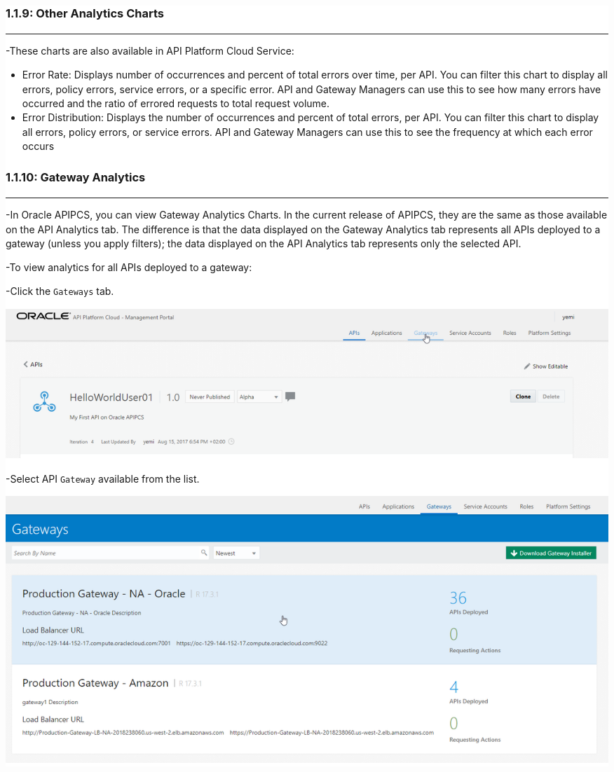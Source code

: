 ### **1.1.9**: Other Analytics Charts

---

-These charts are also available in API Platform Cloud Service:

- Error Rate: Displays number of occurrences and percent of total errors over time, per API. You can filter this chart to display all errors, policy errors, service errors, or a specific error. API and Gateway Managers can use this to see how many errors have occurred and the ratio of errored requests to total request volume.
- Error Distribution: Displays the number of occurrences and percent of total errors, per API. You can filter this chart to display all errors, policy errors, or service errors. API and Gateway Managers can use this to see the frequency at which each error occurs

### **1.1.10**: Gateway Analytics

---

-In Oracle APIPCS, you can view Gateway Analytics Charts. In the current release of APIPCS, they are the same as those available on the API Analytics tab. The difference is that the data displayed on the Gateway Analytics tab represents all APIs deployed to a gateway (unless you apply filters); the data displayed on the API Analytics tab represents only the selected API.

-To view analytics for all APIs deployed to a gateway:

-Click the `Gateways` tab.

![](images/500/image014.png)

-Select API `Gateway` available from the list.

![](images/500/image015.png)
